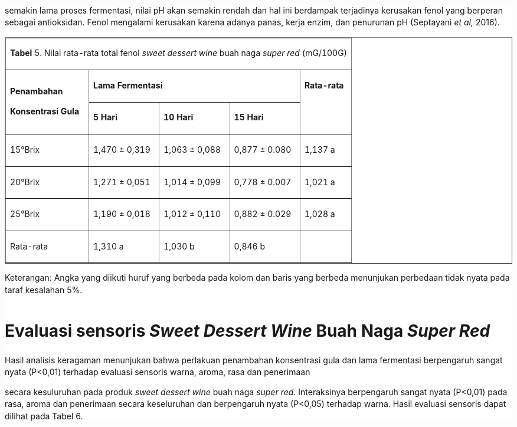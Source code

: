 <p><span class="font6">semakin lama proses fermentasi, nilai pH akan semakin rendah dan hal ini berdampak terjadinya kerusakan fenol yang berperan sebagai antioksidan. Fenol mengalami kerusakan karena adanya panas, kerja enzim, dan penurunan pH (Septayani </span><span class="font6" style="font-style:italic;">et al,</span><span class="font6"> 2016).</span></p>
<table border="1">
<tr><td colspan="5" style="vertical-align:bottom;">
<p><span class="font6" style="font-weight:bold;">Tabel </span><span class="font6">5. Nilai rata-rata total fenol </span><span class="font6" style="font-style:italic;">sweet dessert wine</span><span class="font6"> buah naga </span><span class="font6" style="font-style:italic;">super red</span><span class="font6"> (mG/100G)</span></p></td></tr>
<tr><td rowspan="2" style="vertical-align:middle;">
<p><span class="font6" style="font-weight:bold;">Penambahan</span></p>
<p><span class="font6" style="font-weight:bold;">Konsentrasi Gula</span></p></td><td colspan="3" style="vertical-align:middle;">
<p><span class="font6" style="font-weight:bold;">Lama Fermentasi</span></p></td><td rowspan="2" style="vertical-align:top;">
<p><span class="font6" style="font-weight:bold;">Rata-rata</span></p></td></tr>
<tr><td style="vertical-align:bottom;">
<p><span class="font6" style="font-weight:bold;">5 Hari</span></p></td><td style="vertical-align:bottom;">
<p><span class="font6" style="font-weight:bold;">10 Hari</span></p></td><td style="vertical-align:bottom;">
<p><span class="font6" style="font-weight:bold;">15 Hari</span></p></td></tr>
<tr><td style="vertical-align:bottom;">
<p><span class="font6">15°Brix</span></p></td><td style="vertical-align:bottom;">
<p><span class="font6">1,470 ± 0,319</span></p></td><td style="vertical-align:bottom;">
<p><span class="font6">1,063 ± 0,088</span></p></td><td style="vertical-align:bottom;">
<p><span class="font6">0,877 ± 0.080</span></p></td><td style="vertical-align:bottom;">
<p><span class="font6">1,137 a</span></p></td></tr>
<tr><td style="vertical-align:bottom;">
<p><span class="font6">20°Brix</span></p></td><td style="vertical-align:bottom;">
<p><span class="font6">1,271 ± 0,051</span></p></td><td style="vertical-align:bottom;">
<p><span class="font6">1,014 ± 0,099</span></p></td><td style="vertical-align:bottom;">
<p><span class="font6">0,778 ± 0.007</span></p></td><td style="vertical-align:bottom;">
<p><span class="font6">1,021 a</span></p></td></tr>
<tr><td style="vertical-align:bottom;">
<p><span class="font6">25°Brix</span></p></td><td style="vertical-align:bottom;">
<p><span class="font6">1,190 ± 0,018</span></p></td><td style="vertical-align:bottom;">
<p><span class="font6">1,012 ± 0,110</span></p></td><td style="vertical-align:bottom;">
<p><span class="font6">0,882 ± 0.029</span></p></td><td style="vertical-align:bottom;">
<p><span class="font6">1,028 a</span></p></td></tr>
<tr><td style="vertical-align:bottom;">
<p><span class="font6">Rata-rata</span></p></td><td style="vertical-align:bottom;">
<p><span class="font6">1,310 a</span></p></td><td style="vertical-align:bottom;">
<p><span class="font6">1,030 b</span></p></td><td style="vertical-align:bottom;">
<p><span class="font6">0,846 b</span></p></td><td style="vertical-align:top;"></td></tr>
</table>
<p><span class="font5">Keterangan: Angka yang diikuti huruf yang berbeda pada kolom dan baris yang berbeda menunjukan perbedaan tidak nyata pada taraf kesalahan 5%.</span></p>
<h1><a name="bookmark29"></a><span class="font6" style="font-weight:bold;"><a name="bookmark30"></a>Evaluasi sensoris </span><span class="font6" style="font-weight:bold;font-style:italic;">Sweet Dessert Wine</span><span class="font6" style="font-weight:bold;"> Buah Naga </span><span class="font6" style="font-weight:bold;font-style:italic;">Super Red</span></h1>
<p><span class="font6">Hasil analisis keragaman menunjukan bahwa perlakuan penambahan konsentrasi gula dan lama fermentasi berpengaruh sangat nyata (P&lt;0,01) terhadap evaluasi sensoris warna, aroma, rasa dan penerimaan</span></p>
<p><span class="font6">secara kesuluruhan pada produk </span><span class="font6" style="font-style:italic;">sweet dessert wine </span><span class="font6">buah naga </span><span class="font6" style="font-style:italic;">super red</span><span class="font6">. Interaksinya berpengaruh sangat nyata (P&lt;0,01) pada rasa, aroma dan penerimaan secara keseluruhan dan berpengaruh nyata (P&lt;0,05) terhadap warna. Hasil evaluasi sensoris dapat dilihat pada Tabel 6.</span></p>